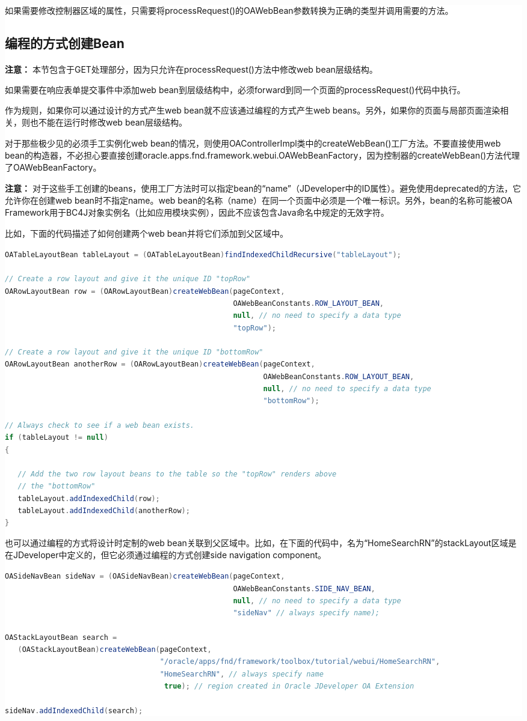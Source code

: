 如果需要修改控制器区域的属性，只需要将processRequest()的OAWebBean参数转换为正确的类型并调用需要的方法。

## 编程的方式创建Bean
**注意：** 本节包含于GET处理部分，因为只允许在processRequest()方法中修改web bean层级结构。

如果需要在响应表单提交事件中添加web bean到层级结构中，必须forward到同一个页面的processRequest()代码中执行。

作为规则，如果你可以通过设计的方式产生web bean就不应该通过编程的方式产生web beans。另外，如果你的页面与局部页面渲染相关，则也不能在运行时修改web bean层级结构。

对于那些极少见的必须手工实例化web bean的情况，则使用OAControllerImpl类中的createWebBean()工厂方法。不要直接使用web bean的构造器，不必担心要直接创建oracle.apps.fnd.framework.webui.OAWebBeanFactory，因为控制器的createWebBean()方法代理了OAWebBeanFactory。

**注意：** 对于这些手工创建的beans，使用工厂方法时可以指定bean的“name”（JDeveloper中的ID属性）。避免使用deprecated的方法，它允许你在创建web bean时不指定name。web bean的名称（name）在同一个页面中必须是一个唯一标识。另外，bean的名称可能被OA Framework用于BC4J对象实例名（比如应用模块实例），因此不应该包含Java命名中规定的无效字符。

比如，下面的代码描述了如何创建两个web bean并将它们添加到父区域中。
```java
OATableLayoutBean tableLayout = (OATableLayoutBean)findIndexedChildRecursive("tableLayout");

// Create a row layout and give it the unique ID "topRow"
OARowLayoutBean row = (OARowLayoutBean)createWebBean(pageContext,
                                                     OAWebBeanConstants.ROW_LAYOUT_BEAN,
                                                     null, // no need to specify a data type
                                                     "topRow");

// Create a row layout and give it the unique ID "bottomRow"
OARowLayoutBean anotherRow = (OARowLayoutBean)createWebBean(pageContext,
                                                            OAWebBeanConstants.ROW_LAYOUT_BEAN,
                                                            null, // no need to specify a data type
                                                            "bottomRow");

// Always check to see if a web bean exists.
if (tableLayout != null)
{

   // Add the two row layout beans to the table so the "topRow" renders above
   // the "bottomRow"
   tableLayout.addIndexedChild(row);
   tableLayout.addIndexedChild(anotherRow);
}
```

也可以通过编程的方式将设计时定制的web bean关联到父区域中。比如，在下面的代码中，名为“HomeSearchRN”的stackLayout区域是在JDeveloper中定义的，但它必须通过编程的方式创建side navigation component。
```java
OASideNavBean sideNav = (OASideNavBean)createWebBean(pageContext,
                                                     OAWebBeanConstants.SIDE_NAV_BEAN,
                                                     null, // no need to specify a data type
                                                     "sideNav" // always specify name);

OAStackLayoutBean search =
   (OAStackLayoutBean)createWebBean(pageContext,
                                    "/oracle/apps/fnd/framework/toolbox/tutorial/webui/HomeSearchRN",
                                    "HomeSearchRN", // always specify name
                                     true); // region created in Oracle JDeveloper OA Extension

sideNav.addIndexedChild(search);
```
